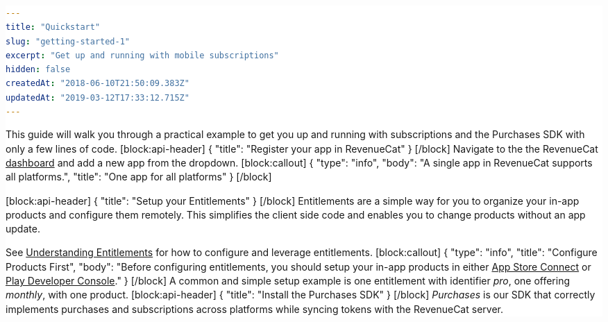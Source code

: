 ```yaml
---
title: "Quickstart"
slug: "getting-started-1"
excerpt: "Get up and running with mobile subscriptions"
hidden: false
createdAt: "2018-06-10T21:50:09.383Z"
updatedAt: "2019-03-12T17:33:12.715Z"
---
```

This guide will walk you through a practical example to get you up and running with subscriptions and the Purchases SDK with only a few lines of code.
[block:api-header]
{
  "title": "Register your app in RevenueCat"
}
[/block]
Navigate to the the RevenueCat [dashboard](https://app.revenuecat.com/apps/add) and add a new app from the dropdown.
[block:callout]
{
  "type": "info",
  "body": "A single app in RevenueCat supports all platforms.",
  "title": "One app for all platforms"
}
[/block]

[block:api-header]
{
  "title": "Setup your Entitlements"
}
[/block]
Entitlements are a simple way for you to organize your in-app products and configure them remotely. This simplifies the client side code and enables you to change products without an app update.

See [Understanding Entitlements](doc:entitlements) for how to configure and leverage entitlements.
[block:callout]
{
  "type": "info",
  "title": "Configure Products First",
  "body": "Before configuring entitlements, you should setup your in-app products in either [App Store Connect](doc:itunesconnect-app-specific-shared-secret) or [Play Developer Console](doc:creating-play-service-credentials)."
}
[/block]
A common and simple setup example is one entitlement with identifier *pro*, one offering *monthly*, with one product. 
[block:api-header]
{
  "title": "Install the Purchases SDK"
}
[/block]
*Purchases* is our SDK that correctly implements purchases and subscriptions across platforms while syncing tokens with the RevenueCat server.
